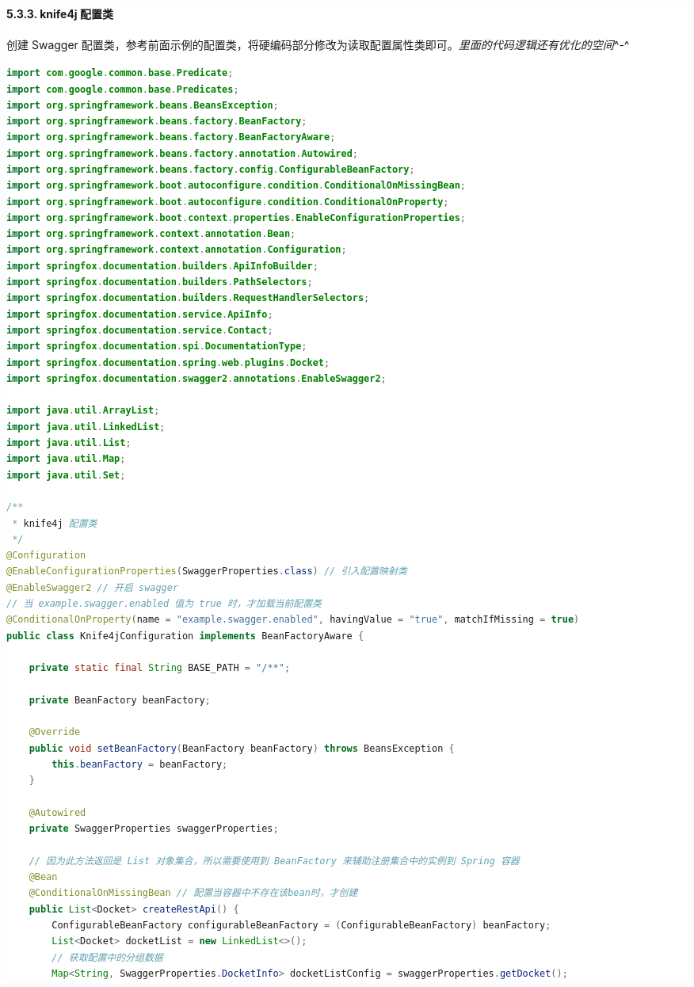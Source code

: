 #### 5.3.3. knife4j 配置类

创建 Swagger 配置类，参考前面示例的配置类，将硬编码部分修改为读取配置属性类即可。*里面的代码逻辑还有优化的空间*^-^

```java
import com.google.common.base.Predicate;
import com.google.common.base.Predicates;
import org.springframework.beans.BeansException;
import org.springframework.beans.factory.BeanFactory;
import org.springframework.beans.factory.BeanFactoryAware;
import org.springframework.beans.factory.annotation.Autowired;
import org.springframework.beans.factory.config.ConfigurableBeanFactory;
import org.springframework.boot.autoconfigure.condition.ConditionalOnMissingBean;
import org.springframework.boot.autoconfigure.condition.ConditionalOnProperty;
import org.springframework.boot.context.properties.EnableConfigurationProperties;
import org.springframework.context.annotation.Bean;
import org.springframework.context.annotation.Configuration;
import springfox.documentation.builders.ApiInfoBuilder;
import springfox.documentation.builders.PathSelectors;
import springfox.documentation.builders.RequestHandlerSelectors;
import springfox.documentation.service.ApiInfo;
import springfox.documentation.service.Contact;
import springfox.documentation.spi.DocumentationType;
import springfox.documentation.spring.web.plugins.Docket;
import springfox.documentation.swagger2.annotations.EnableSwagger2;

import java.util.ArrayList;
import java.util.LinkedList;
import java.util.List;
import java.util.Map;
import java.util.Set;

/**
 * knife4j 配置类
 */
@Configuration
@EnableConfigurationProperties(SwaggerProperties.class) // 引入配置映射类
@EnableSwagger2 // 开启 swagger
// 当 example.swagger.enabled 值为 true 时，才加载当前配置类
@ConditionalOnProperty(name = "example.swagger.enabled", havingValue = "true", matchIfMissing = true)
public class Knife4jConfiguration implements BeanFactoryAware {

    private static final String BASE_PATH = "/**";

    private BeanFactory beanFactory;

    @Override
    public void setBeanFactory(BeanFactory beanFactory) throws BeansException {
        this.beanFactory = beanFactory;
    }

    @Autowired
    private SwaggerProperties swaggerProperties;

    // 因为此方法返回是 List 对象集合，所以需要使用到 BeanFactory 来辅助注册集合中的实例到 Spring 容器
    @Bean
    @ConditionalOnMissingBean // 配置当容器中不存在该bean时，才创建
    public List<Docket> createRestApi() {
        ConfigurableBeanFactory configurableBeanFactory = (ConfigurableBeanFactory) beanFactory;
        List<Docket> docketList = new LinkedList<>();
        // 获取配置中的分组数据
        Map<String, SwaggerProperties.DocketInfo> docketListConfig = swaggerProperties.getDocket();

```